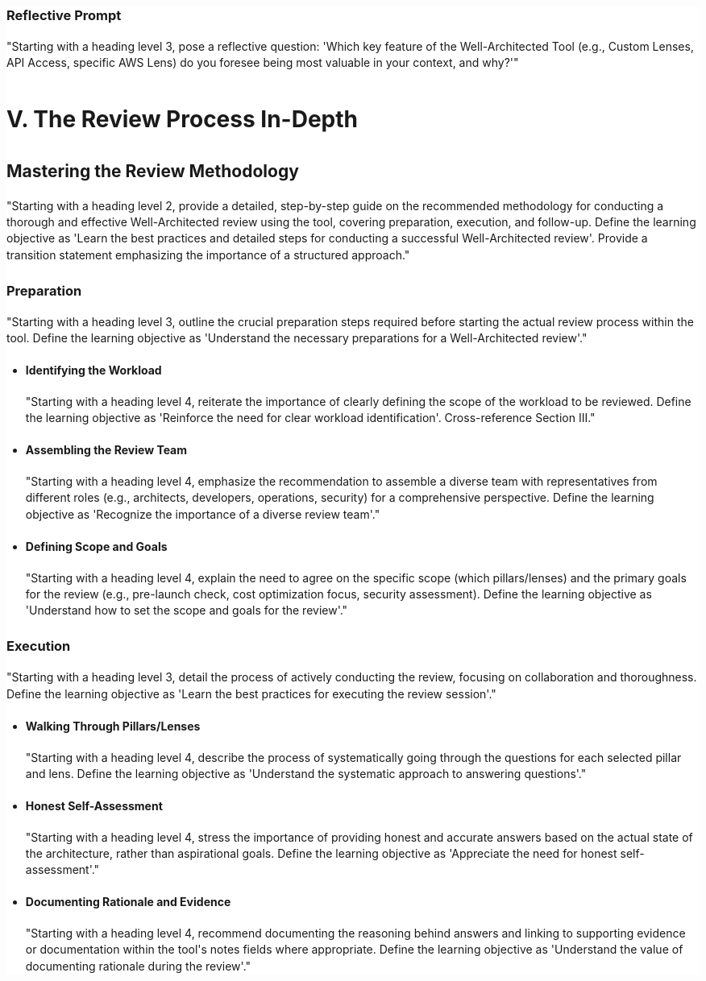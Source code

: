 ### Reflective Prompt
"<llm-prompt>Starting with a heading level 3, pose a reflective question: 'Which key feature of the Well-Architected Tool (e.g., Custom Lenses, API Access, specific AWS Lens) do you foresee being most valuable in your context, and why?'</llm-prompt>"

# V. The Review Process In-Depth

## Mastering the Review Methodology
"<llm-prompt>Starting with a heading level 2, provide a detailed, step-by-step guide on the recommended methodology for conducting a thorough and effective Well-Architected review using the tool, covering preparation, execution, and follow-up. Define the learning objective as 'Learn the best practices and detailed steps for conducting a successful Well-Architected review'. Provide a transition statement emphasizing the importance of a structured approach.</llm-prompt>"

### Preparation
"<llm-prompt>Starting with a heading level 3, outline the crucial preparation steps required before starting the actual review process within the tool. Define the learning objective as 'Understand the necessary preparations for a Well-Architected review'.</llm-prompt>"
*   #### Identifying the Workload
    "<llm-prompt>Starting with a heading level 4, reiterate the importance of clearly defining the scope of the workload to be reviewed. Define the learning objective as 'Reinforce the need for clear workload identification'. Cross-reference Section III.</llm-prompt>"
*   #### Assembling the Review Team
    "<llm-prompt>Starting with a heading level 4, emphasize the recommendation to assemble a diverse team with representatives from different roles (e.g., architects, developers, operations, security) for a comprehensive perspective. Define the learning objective as 'Recognize the importance of a diverse review team'.</llm-prompt>"
*   #### Defining Scope and Goals
    "<llm-prompt>Starting with a heading level 4, explain the need to agree on the specific scope (which pillars/lenses) and the primary goals for the review (e.g., pre-launch check, cost optimization focus, security assessment). Define the learning objective as 'Understand how to set the scope and goals for the review'.</llm-prompt>"

### Execution
"<llm-prompt>Starting with a heading level 3, detail the process of actively conducting the review, focusing on collaboration and thoroughness. Define the learning objective as 'Learn the best practices for executing the review session'.</llm-prompt>"
*   #### Walking Through Pillars/Lenses
    "<llm-prompt>Starting with a heading level 4, describe the process of systematically going through the questions for each selected pillar and lens. Define the learning objective as 'Understand the systematic approach to answering questions'.</llm-prompt>"
*   #### Honest Self-Assessment
    "<llm-prompt>Starting with a heading level 4, stress the importance of providing honest and accurate answers based on the actual state of the architecture, rather than aspirational goals. Define the learning objective as 'Appreciate the need for honest self-assessment'.</llm-prompt>"
*   #### Documenting Rationale and Evidence
    "<llm-prompt>Starting with a heading level 4, recommend documenting the reasoning behind answers and linking to supporting evidence or documentation within the tool's notes fields where appropriate. Define the learning objective as 'Understand the value of documenting rationale during the review'.</llm-prompt>"
